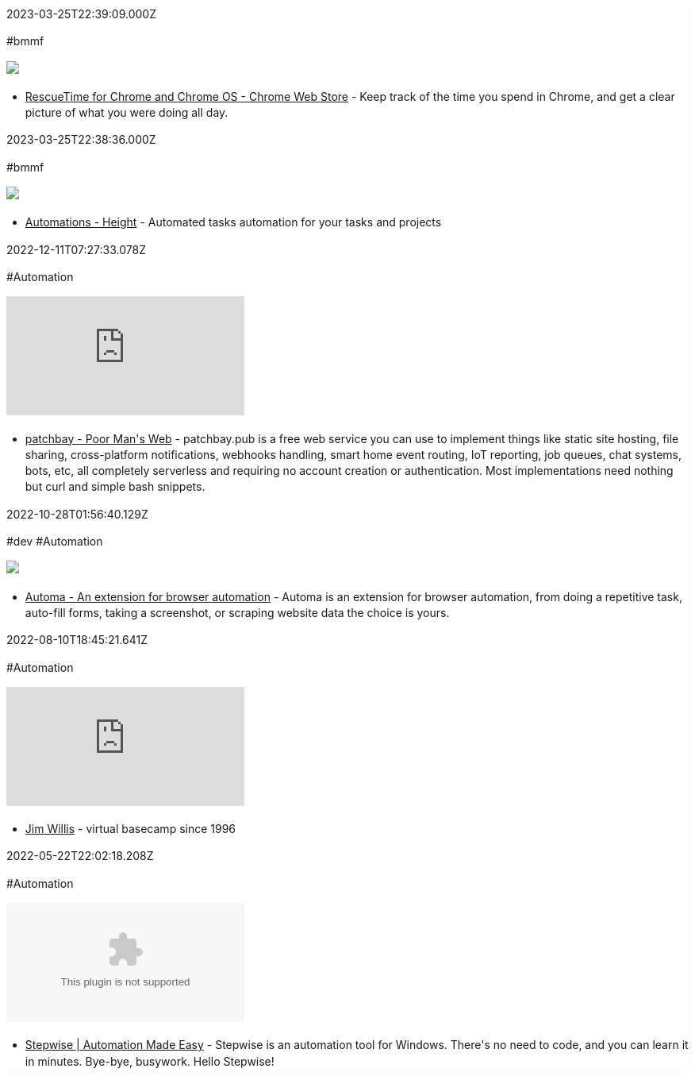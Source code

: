 2023-03-25T22:39:09.000Z

#bmmf

![](https://lh3.googleusercontent.com/b06tIhp6bfhAYoukLlIXWHEii4mjAcPlPoMlh7ZDcaVZGe1wV_iYOyD6YPM0oAevfcD9E5PtFBrwMnxW-LCtDkfp=w128-h128-e365-rj-sc0x00ffffff)

- [RescueTime for Chrome and Chrome OS - Chrome Web Store](https://chrome.google.com/webstore/detail/rescuetime-for-chrome-and/bdakmnplckeopfghnlpocafcepegjeap) - Keep track of the time you spend in Chrome, and get a clear picture of what you were doing all day.

2023-03-25T22:38:36.000Z

#bmmf

![](https://cdn.sanity.io/images/z1gvn8ze/production/2e42b65b0d227ab412ee9a0ef3b0e666ba1a494e-1200x630.png)

- [Automations - Height](https://height.app/product/automations) - Automated tasks automation for your tasks and projects

2022-12-11T07:27:33.078Z

#Automation

![](https://rdl.ink/render/https%3A%2F%2Fpatchbay.pub%2Findex.html)

- [patchbay - Poor Man's Web](https://patchbay.pub/index.html) - patchbay.pub is a free web service you can use to implement things like static site hosting, file sharing, cross-platform notifications, webhooks handling, smart home event routing, IoT reporting, job queues, chat systems, bots, etc, all completely serverless and requiring no account creation or authentication. Most implementations need nothing but curl and simple bash snippets.

2022-10-28T01:56:40.129Z

#dev #Automation

![](https://rdl.ink/render/https%3A%2F%2Fwww.automa.site)

- [Automa - An extension for browser automation](https://www.automa.site) - Automa is an extension for browser automation, from doing a repetitive task, auto-fill forms, taking a screenshot, or scraping website data  the choice is yours.

2022-08-10T18:45:21.641Z

#Automation

![](https://rdl.ink/render/https%3A%2F%2Fwww.jimwillis.org)

- [Jim Willis](https://www.jimwillis.org) - virtual basecamp since 1996

2022-05-22T22:02:18.208Z

#Automation

![](https://rdl.ink/render/https%3A%2F%2Fwww.hellostepwise.com)

- [Stepwise | Automation Made Easy](https://www.hellostepwise.com) - Stepwise is an automation tool for Windows. There's no need to code, and you can learn it in minutes. Bye-bye, busywork. Hello Stepwise!
